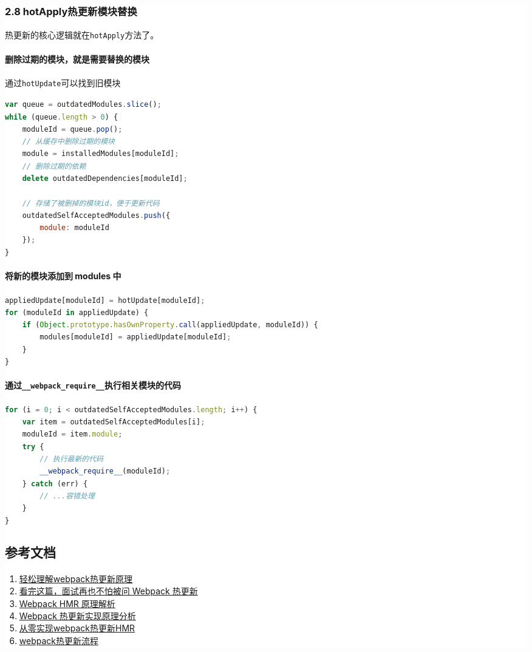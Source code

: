 
### 2.8 hotApply热更新模块替换
热更新的核心逻辑就在`hotApply`方法了。
#### 删除过期的模块，就是需要替换的模块
通过`hotUpdate`可以找到旧模块
```js
var queue = outdatedModules.slice();
while (queue.length > 0) {
    moduleId = queue.pop();
    // 从缓存中删除过期的模块
    module = installedModules[moduleId];
    // 删除过期的依赖
    delete outdatedDependencies[moduleId];

    // 存储了被删掉的模块id，便于更新代码
    outdatedSelfAcceptedModules.push({
        module: moduleId
    });
}
```
#### 将新的模块添加到 modules 中
```js
appliedUpdate[moduleId] = hotUpdate[moduleId];
for (moduleId in appliedUpdate) {
    if (Object.prototype.hasOwnProperty.call(appliedUpdate, moduleId)) {
        modules[moduleId] = appliedUpdate[moduleId];
    }
}
```
#### 通过`__webpack_require__`执行相关模块的代码
```js
for (i = 0; i < outdatedSelfAcceptedModules.length; i++) {
    var item = outdatedSelfAcceptedModules[i];
    moduleId = item.module;
    try {
        // 执行最新的代码
        __webpack_require__(moduleId);
    } catch (err) {
        // ...容错处理
    }
}
```
## 参考文档
1. [轻松理解webpack热更新原理](https://juejin.im/post/5de0cfe46fb9a071665d3df0)
2. [看完这篇，面试再也不怕被问 Webpack 热更新](https://juejin.im/post/5d8b755fe51d45781332e919)
3. [Webpack HMR 原理解析](https://zhuanlan.zhihu.com/p/30669007)
4. [Webpack 热更新实现原理分析](https://zhuanlan.zhihu.com/p/30623057)
5. [从零实现webpack热更新HMR](https://juejin.im/post/5df36ffd518825124d6c1765)
6. [webpack热更新流程](https://github.com/kaola-fed/blog/issues/238)